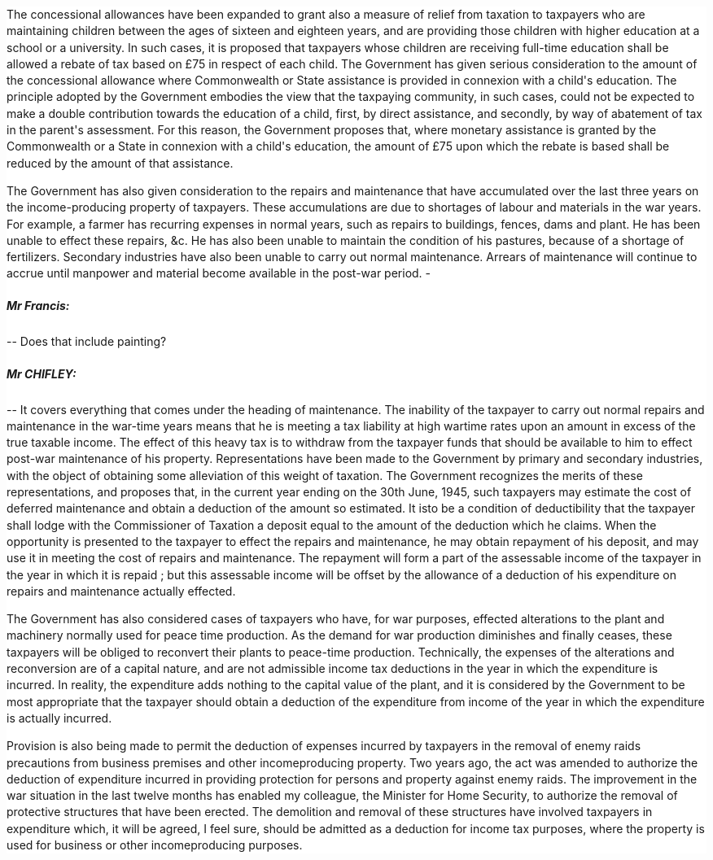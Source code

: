 The concessional allowances have been expanded to grant also a measure of relief from taxation to taxpayers who are maintaining children between the ages of sixteen and eighteen years, and are providing those children with higher education at a school or a university. In such cases, it is proposed that taxpayers whose children are receiving full-time education shall be allowed a rebate of tax based on £75 in respect of each child. The Government has given serious consideration to the amount of the concessional allowance where Commonwealth or State assistance is provided in connexion with a child's education. The principle adopted by the Government embodies the view that the taxpaying community, in such cases, could not be expected to make a double contribution towards the education of a child, first, by direct assistance, and secondly, by way of abatement of tax in the parent's assessment. For this reason, the Government proposes that, where monetary assistance is granted by the Commonwealth or a State in connexion with a child's education, the amount of £75 upon which the rebate is based shall be reduced by the amount of that assistance. 

The Government has also given consideration to the repairs and maintenance that have accumulated over the last three years on the income-producing property of taxpayers. These accumulations are due to  shortages  of labour and materials in the war years. For example, a farmer has recurring expenses in normal years, such as repairs to buildings, fences, dams and plant. He has been unable to effect these repairs, &amp;c. He has also been unable to maintain the condition of his pastures, because of a shortage of fertilizers. Secondary industries have also been unable to carry out normal maintenance. Arrears of maintenance will continue to accrue  until  manpower and material become available in the post-war period. - 

##### Mr Francis:

-- Does that include painting? 

##### Mr CHIFLEY:

-- It covers everything that comes under the heading of maintenance. The inability of the taxpayer to carry out normal repairs and maintenance in the war-time years means that he is meeting a tax liability at high wartime rates upon an amount in excess of the true taxable income. The effect of this heavy tax is to withdraw from the taxpayer funds that should be available to him to effect post-war maintenance of his property. Representations have been made to the Government by primary and secondary industries, with the object of obtaining some alleviation of this weight of taxation. The Government recognizes the merits of these representations, and proposes that, in the current year ending on the 30th June, 1945, such taxpayers may estimate the cost of deferred maintenance and obtain a deduction of the amount so estimated. It isto be a condition of deductibility that the taxpayer shall lodge with the Commissioner of Taxation a deposit equal to the amount of the deduction which he claims. When the opportunity is presented to the taxpayer to effect the repairs and maintenance, he may obtain repayment of his deposit, and may use it in meeting the cost of repairs and maintenance. The repayment will form a part of the assessable income of the taxpayer in the year in which it is repaid ; but this assessable income will be offset by the allowance of a deduction of his expenditure on repairs and maintenance actually effected. 

The Government has also considered cases of taxpayers who have, for war purposes, effected alterations to the plant and machinery normally used for peace time production. As the demand for war production diminishes and finally ceases, these taxpayers will be obliged to reconvert their plants to peace-time production. Technically, the expenses of the alterations and reconversion are of a capital nature, and are not admissible income tax deductions in the year in which the expenditure is incurred. In reality, the expenditure adds nothing to the capital value of the plant, and it is considered by the Government to be most appropriate that the taxpayer should obtain a deduction of the expenditure from income of the year in which the expenditure is actually incurred. 

Provision is also being made to permit the deduction of expenses incurred by taxpayers in the removal of enemy raids precautions from business premises and other incomeproducing property. Two years ago, the act was amended to authorize the deduction of expenditure incurred in providing protection for persons and property against enemy raids. The improvement in the war situation in the last twelve months has enabled my colleague, the Minister for Home Security, to authorize the removal of protective structures that have been erected. The demolition and removal of these structures have involved taxpayers in expenditure which, it will be agreed, I feel sure, should be admitted as a deduction for income tax purposes, where the property is used for business or other incomeproducing purposes. 
